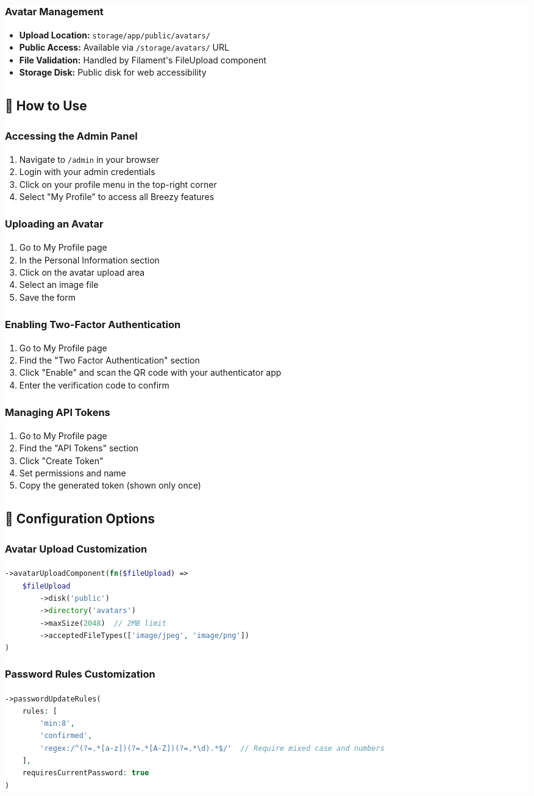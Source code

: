 ### Avatar Management
- **Upload Location:** `storage/app/public/avatars/`
- **Public Access:** Available via `/storage/avatars/` URL
- **File Validation:** Handled by Filament's FileUpload component
- **Storage Disk:** Public disk for web accessibility

## 🚀 How to Use

### Accessing the Admin Panel
1. Navigate to `/admin` in your browser
2. Login with your admin credentials
3. Click on your profile menu in the top-right corner
4. Select "My Profile" to access all Breezy features

### Uploading an Avatar
1. Go to My Profile page
2. In the Personal Information section
3. Click on the avatar upload area
4. Select an image file
5. Save the form

### Enabling Two-Factor Authentication
1. Go to My Profile page
2. Find the "Two Factor Authentication" section
3. Click "Enable" and scan the QR code with your authenticator app
4. Enter the verification code to confirm

### Managing API Tokens
1. Go to My Profile page
2. Find the "API Tokens" section
3. Click "Create Token"
4. Set permissions and name
5. Copy the generated token (shown only once)

## 🔧 Configuration Options

### Avatar Upload Customization
```php
->avatarUploadComponent(fn($fileUpload) => 
    $fileUpload
        ->disk('public')
        ->directory('avatars')
        ->maxSize(2048)  // 2MB limit
        ->acceptedFileTypes(['image/jpeg', 'image/png'])
)
```

### Password Rules Customization
```php
->passwordUpdateRules(
    rules: [
        'min:8',
        'confirmed',
        'regex:/^(?=.*[a-z])(?=.*[A-Z])(?=.*\d).*$/'  // Require mixed case and numbers
    ],
    requiresCurrentPassword: true
)
```

